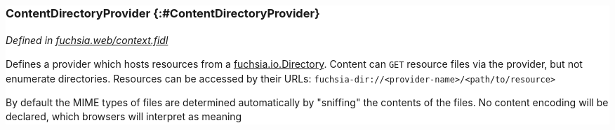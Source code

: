 ### ContentDirectoryProvider {:#ContentDirectoryProvider}


*Defined in [fuchsia.web/context.fidl](https://fuchsia.googlesource.com/fuchsia/+/master/sdk/fidl/fuchsia.web/context.fidl#46)*

 Defines a provider which hosts resources from a <a class='link' href='#fuchsia.io.Directory'>fuchsia.io.Directory</a>. Content can `GET`
 resource files via the provider, but not enumerate directories. Resources can be accessed by
 their URLs: `fuchsia-dir://<provider-name>/<path/to/resource>`

 By default the MIME types of files are determined automatically by "sniffing" the contents of
 the files. No content encoding will be declared, which browsers will interpret as meaning

